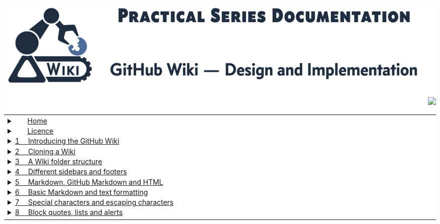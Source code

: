 <a name="idtop"></a>

<img width="896px" src="../ps-github-wiki-logo.svg" alt="PAL Logo showing Wiki Documentation heading">
<p align="right"><img height="18" src="https://img.shields.io/badge/Web_ID-1000--ecc-blue"></p>       

<table name="t-TOC-01" align="center">
   <tr>
                        <td width="506" align="left" valign="top">
<details ><summary>&emsp;&ensp;&nbsp;<a href="../Home.md">Home</a>
</summary></details>

<details ><summary>&emsp;&ensp;&nbsp;<a href="../00-0000/Licence.md">Licence</a>
</summary></details>

<details><summary><a href="../01-0000/01%20Introducing%20the%20GitHub%20Wiki.md">1&ensp;&nbsp;&nbsp;&thinsp;Introducing the GitHub Wiki</a>
</summary></details>

<details><summary><a href="../02-0000/02%20Cloning%20a%20Wiki.md">2&ensp;&nbsp;&nbsp;&thinsp;Cloning a Wiki</a>
</summary></details>

<details><summary><a href="../03-0000/03%20A%20Wiki%20folder%20structure.md">3&ensp;&nbsp;&nbsp;&thinsp;A Wiki folder structure</a>
</summary></details>

<details><summary><a href="../04-0000/04%20Different%20sidebars%20and%20footers.md">4&ensp;&nbsp;&nbsp;&thinsp;Different sidebars and footers</a>
</summary></details>

<details><summary><a href="../05-0000/05%20Markdown,%20GitHub%20Markdown%20and%20HTML.md">5&ensp;&nbsp;&nbsp;&thinsp;Markdown, GitHub Markdown and HTML</a>
</summary></details>

<details><summary><a href="../06-0000/06%20Basic%20Markdown%20and%20text%20formatting.md">6&ensp;&nbsp;&nbsp;&thinsp;Basic Markdown and text formatting</a>
</summary></details>

<details><summary><a href="../07-0000/07%20Special%20characters%20and%20escaping%20characters.md">7&ensp;&nbsp;&nbsp;&thinsp;Special characters and escaping characters</a>
</summary></details>

<details><summary><a href="../08-0000/08%20Block%20quotes,%20lists%20and%20alerts.md">8&ensp;&nbsp;&nbsp;&thinsp;Block quotes, lists and alerts</a>
</summary></details>
                        </td>
                        <td width="506" align="left" valign="top">
